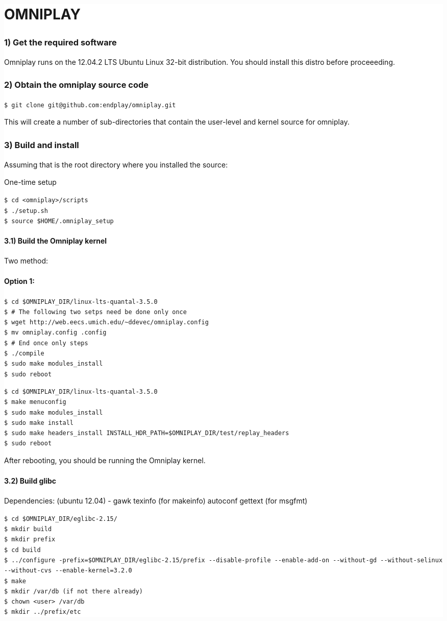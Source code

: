 # OMNIPLAY

### 1) Get the required software

Omniplay runs on the 12.04.2 LTS Ubuntu Linux 32-bit distribution.  You should install
this distro before proceeeding.

### 2) Obtain the omniplay source code
```
$ git clone git@github.com:endplay/omniplay.git
```

This will create a number of sub-directories that contain the user-level and kernel source
for omniplay.

### 3) Build and install

Assuming that <omniplay> is the root directory where you installed the source:

One-time setup
```
$ cd <omniplay>/scripts
$ ./setup.sh
$ source $HOME/.omniplay_setup
```

#### 3.1) Build the Omniplay kernel 

Two method:

#### Option 1:
```
$ cd $OMNIPLAY_DIR/linux-lts-quantal-3.5.0
$ # The following two setps need be done only once
$ wget http://web.eecs.umich.edu/~ddevec/omniplay.config
$ mv omniplay.config .config
$ # End once only steps
$ ./compile
$ sudo make modules_install
$ sudo reboot
```

```
$ cd $OMNIPLAY_DIR/linux-lts-quantal-3.5.0
$ make menuconfig
$ sudo make modules_install
$ sudo make install
$ sudo make headers_install INSTALL_HDR_PATH=$OMNIPLAY_DIR/test/replay_headers
$ sudo reboot
```

After rebooting, you should be running the Omniplay kernel.

#### 3.2) Build glibc
Dependencies: (ubuntu 12.04) - gawk texinfo (for makeinfo) autoconf gettext (for msgfmt)
```
$ cd $OMNIPLAY_DIR/eglibc-2.15/
$ mkdir build
$ mkdir prefix
$ cd build
$ ../configure -prefix=$OMNIPLAY_DIR/eglibc-2.15/prefix --disable-profile --enable-add-on --without-gd --without-selinux --without-cvs --enable-kernel=3.2.0
$ make
$ mkdir /var/db (if not there already)
$ chown <user> /var/db
$ mkdir ../prefix/etc
```